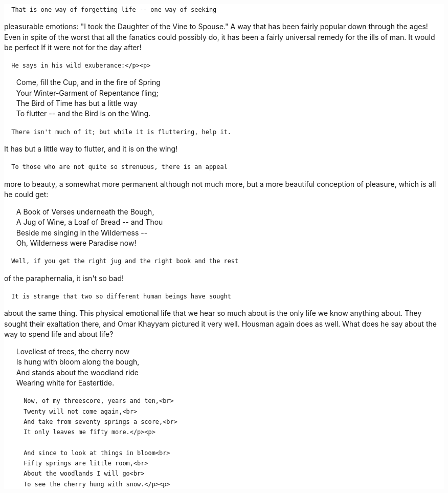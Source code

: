       That is one way of forgetting life -- one way of seeking
 pleasurable emotions: "I took the Daughter of the Vine to Spouse."
 A way that has been fairly popular down through the ages! Even in
 spite of the worst that all the fanatics could possibly do, it has
 been a fairly universal remedy for the ills of man. It would be
 perfect If it were not for the day after!</p><p>
 
      He says in his wild exuberance:</p><p>
 
 <cite><ul>
      Come, fill the Cup, and in the fire of Spring<br>
      Your Winter-Garment of Repentance fling;<br>
           The Bird of Time has but a little way<br>
      To flutter -- and the Bird is on the Wing.<p>
 </p></ul></cite>
 
      There isn't much of it; but while it is fluttering, help it.
 It has but a little way to flutter, and it is on the wing!</p><p>
 
      To those who are not quite so strenuous, there is an appeal
 more to beauty, a somewhat more permanent although not much more,
 but a more beautiful conception of pleasure, which is all he could
 get:</p><p>
 
 <cite><ul>
      A Book of Verses underneath the Bough,<br>
      A Jug of Wine, a Loaf of Bread -- and Thou<br>
           Beside me singing in the Wilderness --<br>
      Oh, Wilderness were Paradise now!<p>
 </p></ul></cite>
 
      Well, if you get the right jug and the right book and the rest
 of the paraphernalia, it isn't so bad!</p><p>
 
      It is strange that two so different human beings have sought
 about the same thing. This physical emotional life that we hear so
 much about is the only life we know anything about. They sought
 their exaltation there, and Omar Khayyam pictured it very well.
 Housman again does as well. What does he say about the way to spend
 life and about life?</p><p>
 
 <cite><ul>
      Loveliest of trees, the cherry now<br>
      Is hung with bloom along the bough,<br>
      And stands about the woodland ride<br>
      Wearing white for Eastertide.<p>
 
      Now, of my threescore, years and ten,<br>
      Twenty will not come again,<br>
      And take from seventy springs a score,<br>
      It only leaves me fifty more.</p><p>
 
      And since to look at things in bloom<br>
      Fifty springs are little room,<br>
      About the woodlands I will go<br>
      To see the cherry hung with snow.</p><p>
 </p></ul></cite>
 